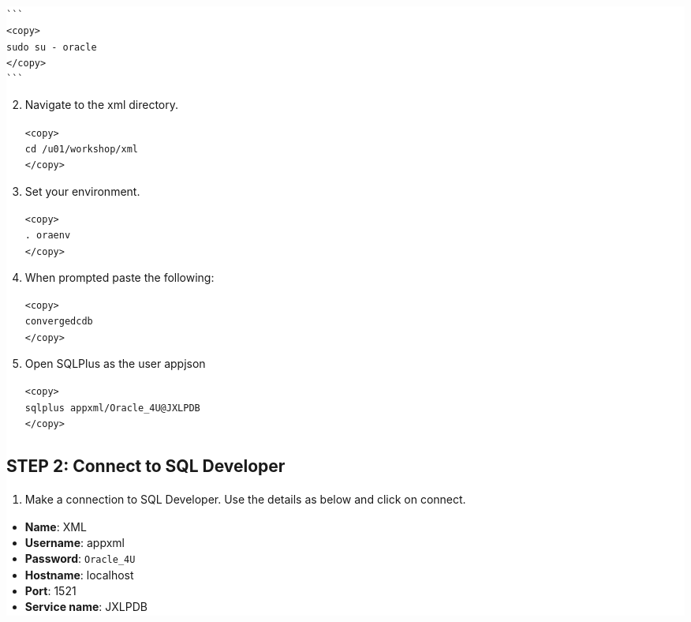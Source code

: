     ```
    <copy>
    sudo su - oracle
    </copy>
    ```

2. Navigate to the xml directory.

    ```
    <copy>
    cd /u01/workshop/xml
    </copy>
    ```

 3. Set your environment.

    ```
    <copy>
    . oraenv
    </copy>
    ```

4. When prompted paste the following:

    ```
    <copy>
    convergedcdb
    </copy>
    ```

5. Open SQLPlus as the user appjson

    ```
    <copy>
    sqlplus appxml/Oracle_4U@JXLPDB
    </copy>
    ```

## **STEP 2**: Connect to SQL Developer

1. Make a connection to SQL Developer. Use the details as below and click on connect.

  - **Name**: XML
  - **Username**: appxml
  - **Password**: `Oracle_4U`
  - **Hostname**: localhost
  - **Port**: 1521
  - **Service name**: JXLPDB

